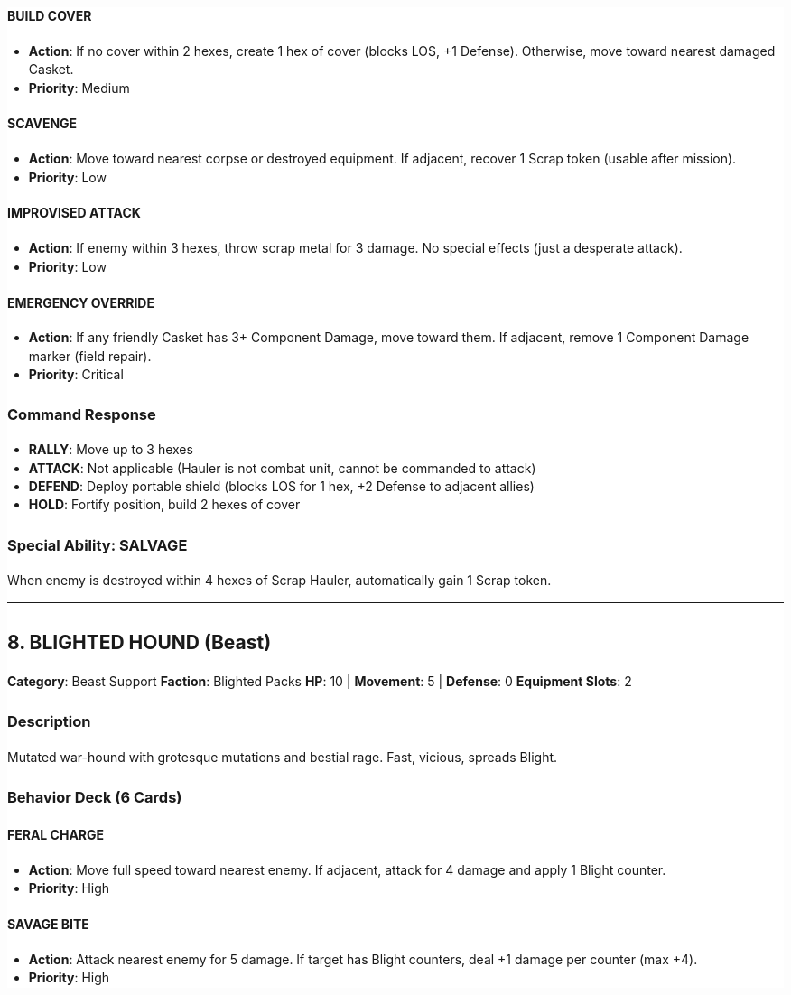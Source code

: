 #### BUILD COVER
- **Action**: If no cover within 2 hexes, create 1 hex of cover (blocks LOS, +1 Defense). Otherwise, move toward nearest damaged Casket.
- **Priority**: Medium

#### SCAVENGE
- **Action**: Move toward nearest corpse or destroyed equipment. If adjacent, recover 1 Scrap token (usable after mission).
- **Priority**: Low

#### IMPROVISED ATTACK
- **Action**: If enemy within 3 hexes, throw scrap metal for 3 damage. No special effects (just a desperate attack).
- **Priority**: Low

#### EMERGENCY OVERRIDE
- **Action**: If any friendly Casket has 3+ Component Damage, move toward them. If adjacent, remove 1 Component Damage marker (field repair).
- **Priority**: Critical

### Command Response
- **RALLY**: Move up to 3 hexes
- **ATTACK**: Not applicable (Hauler is not combat unit, cannot be commanded to attack)
- **DEFEND**: Deploy portable shield (blocks LOS for 1 hex, +2 Defense to adjacent allies)
- **HOLD**: Fortify position, build 2 hexes of cover

### Special Ability: SALVAGE
When enemy is destroyed within 4 hexes of Scrap Hauler, automatically gain 1 Scrap token.

---

## 8. BLIGHTED HOUND (Beast)
**Category**: Beast Support
**Faction**: Blighted Packs
**HP**: 10 | **Movement**: 5 | **Defense**: 0
**Equipment Slots**: 2

### Description
Mutated war-hound with grotesque mutations and bestial rage. Fast, vicious, spreads Blight.

### Behavior Deck (6 Cards)

#### FERAL CHARGE
- **Action**: Move full speed toward nearest enemy. If adjacent, attack for 4 damage and apply 1 Blight counter.
- **Priority**: High

#### SAVAGE BITE
- **Action**: Attack nearest enemy for 5 damage. If target has Blight counters, deal +1 damage per counter (max +4).
- **Priority**: High
